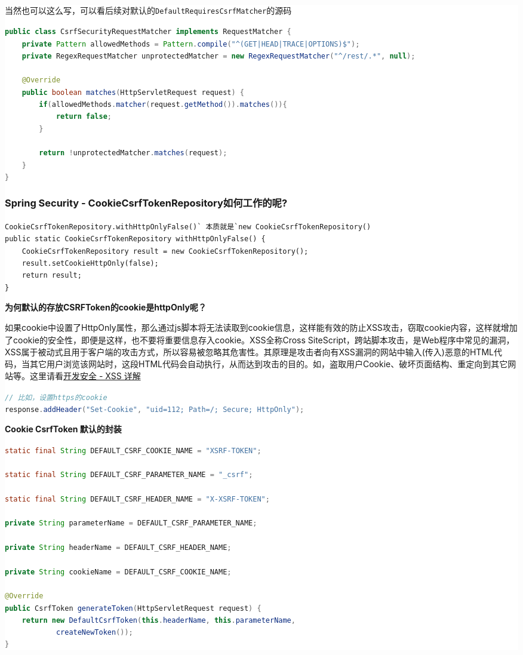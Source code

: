 当然也可以这么写，可以看后续对默认的`DefaultRequiresCsrfMatcher`的源码

```java
public class CsrfSecurityRequestMatcher implements RequestMatcher {
    private Pattern allowedMethods = Pattern.compile("^(GET|HEAD|TRACE|OPTIONS)$");
    private RegexRequestMatcher unprotectedMatcher = new RegexRequestMatcher("^/rest/.*", null);
 
    @Override
    public boolean matches(HttpServletRequest request) {
        if(allowedMethods.matcher(request.getMethod()).matches()){
            return false;
        }
 
        return !unprotectedMatcher.matches(request);
    }
}
```

### Spring Security - CookieCsrfTokenRepository如何工作的呢?

```
CookieCsrfTokenRepository.withHttpOnlyFalse()` 本质就是`new CookieCsrfTokenRepository()
public static CookieCsrfTokenRepository withHttpOnlyFalse() {
    CookieCsrfTokenRepository result = new CookieCsrfTokenRepository();
    result.setCookieHttpOnly(false);
    return result;
}
```

**为何默认的存放CSRFToken的cookie是httpOnly呢？**

如果cookie中设置了HttpOnly属性，那么通过js脚本将无法读取到cookie信息，这样能有效的防止XSS攻击，窃取cookie内容，这样就增加了cookie的安全性，即便是这样，也不要将重要信息存入cookie。XSS全称Cross SiteScript，跨站脚本攻击，是Web程序中常见的漏洞，XSS属于被动式且用于客户端的攻击方式，所以容易被忽略其危害性。其原理是攻击者向有XSS漏洞的网站中输入(传入)恶意的HTML代码，当其它用户浏览该网站时，这段HTML代码会自动执行，从而达到攻击的目的。如，盗取用户Cookie、破坏页面结构、重定向到其它网站等。这里请看[开发安全 - XSS 详解]()

```java
// 比如，设置https的cookie
response.addHeader("Set-Cookie", "uid=112; Path=/; Secure; HttpOnly");
```

**Cookie CsrfToken 默认的封装**

```java
static final String DEFAULT_CSRF_COOKIE_NAME = "XSRF-TOKEN";

static final String DEFAULT_CSRF_PARAMETER_NAME = "_csrf";

static final String DEFAULT_CSRF_HEADER_NAME = "X-XSRF-TOKEN";

private String parameterName = DEFAULT_CSRF_PARAMETER_NAME;

private String headerName = DEFAULT_CSRF_HEADER_NAME;

private String cookieName = DEFAULT_CSRF_COOKIE_NAME;

@Override
public CsrfToken generateToken(HttpServletRequest request) {
    return new DefaultCsrfToken(this.headerName, this.parameterName,
            createNewToken());
}
```
